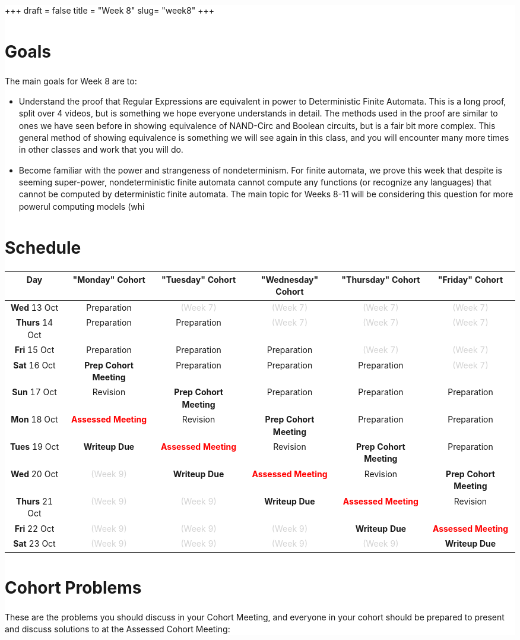 +++
draft = false
title = "Week 8"
slug= "week8"
+++

# Goals

The main goals for Week 8 are to:

- Understand the proof that Regular Expressions are equivalent in power to Deterministic Finite Automata. This is a long proof, split over 4 videos, but is something we hope everyone understands in detail. The methods used in the proof are similar to ones we have seen before in showing equivalence of NAND-Circ and Boolean circuits, but is a fair bit more complex. This general method of showing equivalence is something we will see again in this class, and you will encounter many more times in other classes and work that you will do.

- Become familiar with the power and strangeness of nondeterminism. For finite automata, we prove this week that despite is seeming super-power, nondeterministic finite automata cannot compute any functions (or recognize any languages) that cannot be computed by deterministic finite automata. The main topic for Weeks 8-11 will be considering this question for more powerul computing models (whi

# Schedule


|       Day       | "Monday" Cohort | "Tuesday" Cohort | "Wednesday" Cohort | "Thursday" Cohort  |  "Friday" Cohort   |
| :-------------: | :-------------: | :--------------: | :----------------: | :----------------: | :----------------: |
|**Wed** 13 Oct|Preparation|<font color="lightgray">(Week 7)</font>|<font color="lightgray">(Week 7)</font>|<font color="lightgray">(Week 7)</font>|<font color="lightgray">(Week 7)</font>|
|**Thurs** 14 Oct|Preparation|Preparation|<font color="lightgray">(Week 7)</font>|<font color="lightgray">(Week 7)</font>|<font color="lightgray">(Week 7)</font>|
|**Fri** 15 Oct|Preparation|Preparation|Preparation|<font color="lightgray">(Week 7)</font>|<font color="lightgray">(Week 7)</font>|
|**Sat** 16 Oct|**Prep Cohort Meeting**|Preparation|Preparation|Preparation|<font color="lightgray">(Week 7)</font>|
|**Sun** 17 Oct|Revision|**Prep Cohort Meeting**|Preparation|Preparation|Preparation|
|**Mon** 18 Oct|<font color="red">**Assessed Meeting**</font>|Revision|**Prep Cohort Meeting**|Preparation|Preparation|
|**Tues** 19 Oct|**Writeup Due**|<font color="red">**Assessed Meeting**</font>|Revision|**Prep Cohort Meeting**|Preparation|
|**Wed** 20 Oct|<font color="lightgray">(Week 9)</font>|**Writeup Due**|<font color="red">**Assessed Meeting**</font>|Revision|**Prep Cohort Meeting**|
|**Thurs** 21 Oct|<font color="lightgray">(Week 9)</font>|<font color="lightgray">(Week 9)</font>|**Writeup Due**|<font color="red">**Assessed Meeting**</font>|Revision|
|**Fri** 22 Oct|<font color="lightgray">(Week 9)</font>|<font color="lightgray">(Week 9)</font>|<font color="lightgray">(Week 9)</font>|**Writeup Due**|<font color="red">**Assessed Meeting**</font>|
|**Sat** 23 Oct|<font color="lightgray">(Week 9)</font>|<font color="lightgray">(Week 9)</font>|<font color="lightgray">(Week 9)</font>|<font color="lightgray">(Week 9)</font>|**Writeup Due**|

# Cohort Problems

These are the problems you should discuss in your Cohort Meeting, and
everyone in your cohort should be prepared to present and discuss
solutions to at the Assessed Cohort Meeting:
